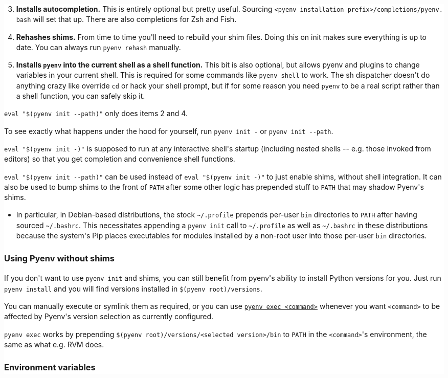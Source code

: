 3. **Installs autocompletion.** This is entirely optional but pretty
   useful. Sourcing `<pyenv installation prefix>/completions/pyenv.bash` will set that
   up. There are also completions for Zsh and Fish.

4. **Rehashes shims.** From time to time you'll need to rebuild your
   shim files. Doing this on init makes sure everything is up to
   date. You can always run `pyenv rehash` manually.

5. **Installs `pyenv` into the current shell as a shell function.**
   This bit is also optional, but allows
   pyenv and plugins to change variables in your current shell.
   This is required for some commands like `pyenv shell` to work.
   The sh dispatcher doesn't do
   anything crazy like override `cd` or hack your shell prompt, but if
   for some reason you need `pyenv` to be a real script rather than a
   shell function, you can safely skip it.

`eval "$(pyenv init --path)"` only does items 2 and 4.

To see exactly what happens under the hood for yourself, run `pyenv init -`
or `pyenv init --path`.

`eval "$(pyenv init -)"` is supposed to run at any interactive shell's
startup (including nested shells -- e.g. those invoked from editors)
so that you get completion and convenience shell functions.

`eval "$(pyenv init --path)"` can be used instead of `eval "$(pyenv init -)"`
to just enable shims, without shell integration. It can also be used to bump shims
to the front of `PATH` after some other logic has prepended stuff to `PATH`
that may shadow Pyenv's shims.

* In particular, in Debian-based distributions, the stock `~/.profile`
  prepends per-user `bin` directories to `PATH` after having sourced `~/.bashrc`.
  This necessitates appending a `pyenv init` call to `~/.profile` as well as `~/.bashrc`
  in these distributions because the system's Pip places executables for
  modules installed by a non-root user into those per-user `bin` directories.


### Using Pyenv without shims

If you don't want to use `pyenv init` and shims, you can still benefit
from pyenv's ability to install Python versions for you. Just run
`pyenv install` and you will find versions installed in
`$(pyenv root)/versions`.

You can manually execute or symlink them as required,
or you can use [`pyenv exec <command>`](COMMANDS.md#pyenv-exec)
whenever you want `<command>` to be affected by Pyenv's version selection
as currently configured.

`pyenv exec` works by prepending `$(pyenv root)/versions/<selected version>/bin`
to `PATH` in the `<command>`'s environment, the same as what e.g. RVM does.


### Environment variables
